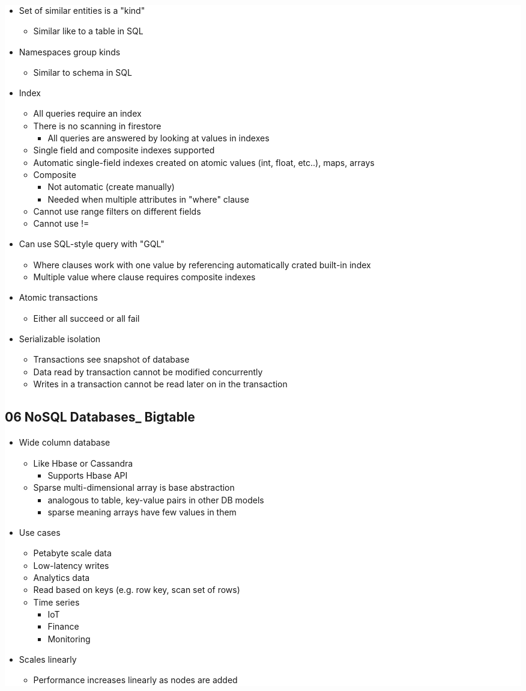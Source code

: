 - Set of similar entities is a "kind"
    - Similar like to a table in SQL

- Namespaces group kinds
    - Similar to schema in SQL

- Index
    - All queries require an index
    - There is no scanning in firestore
        - All queries are answered by looking at values in indexes
    - Single field and composite indexes supported
    - Automatic single-field indexes created on atomic values (int, float, etc..), maps, arrays
    - Composite
        - Not automatic (create manually)
        - Needed when multiple attributes in "where" clause
    - Cannot use range filters on different fields
    - Cannot use !=

- Can use SQL-style query with "GQL"
    - Where clauses work with one value by referencing automatically crated built-in index
    - Multiple value where clause requires composite indexes

- Atomic transactions
    - Either all succeed or all fail

- Serializable isolation
    -  Transactions see snapshot of database
    -  Data read by transaction cannot be modified concurrently
    -  Writes in a transaction cannot be read later on in the transaction


## 06 NoSQL Databases_ Bigtable

- Wide column database
    - Like Hbase or Cassandra
        - Supports Hbase API
    - Sparse multi-dimensional array is base abstraction
        - analogous to table, key-value pairs in other DB models
        - sparse meaning arrays have few values in them


- Use cases
    - Petabyte scale data
    - Low-latency writes
    - Analytics data
    - Read based on keys (e.g. row key, scan set of rows)
    - Time series
        - IoT
        - Finance
        - Monitoring

- Scales linearly
    - Performance increases linearly as nodes are added


